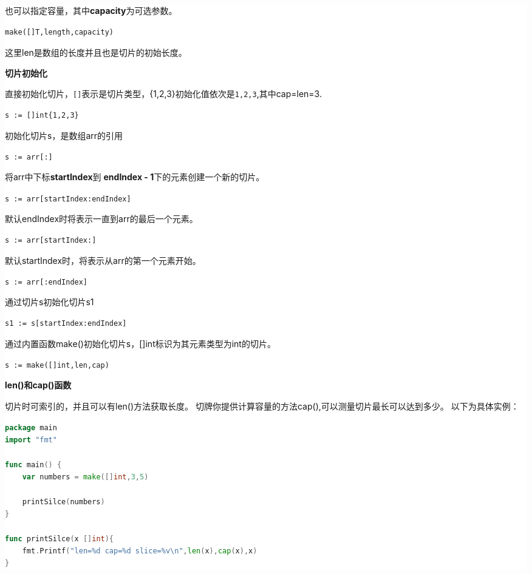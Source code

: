 也可以指定容量，其中**capacity**为可选参数。

```
make([]T,length,capacity)
```

这里len是数组的长度并且也是切片的初始长度。

**切片初始化**

直接初始化切片，`[]`表示是切片类型，{1,2,3}初始化值依次是`1,2,3`,其中cap=len=3.

```
s := []int{1,2,3}
```

初始化切片s，是数组arr的引用

```
s := arr[:]
```

将arr中下标**startIndex**到 **endIndex - 1**下的元素创建一个新的切片。

```
s := arr[startIndex:endIndex]
```

默认endIndex时将表示一直到arr的最后一个元素。

```
s := arr[startIndex:]
```

默认startIndex时，将表示从arr的第一个元素开始。

```
s := arr[:endIndex]
```

通过切片s初始化切片s1

```
s1 := s[startIndex:endIndex]
```

通过内置函数make()初始化切片s，[]int标识为其元素类型为int的切片。

```
s := make([]int,len,cap)
```

**len()和cap()函数**

切片时可索引的，并且可以有len()方法获取长度。
切牌你提供计算容量的方法cap(),可以测量切片最长可以达到多少。
以下为具体实例：

```go
package main
import "fmt"

func main() {
    var numbers = make([]int,3,5)
    
    printSilce(numbers)
}

func printSilce(x []int){
    fmt.Printf("len=%d cap=%d slice=%v\n",len(x),cap(x),x)
}
```
